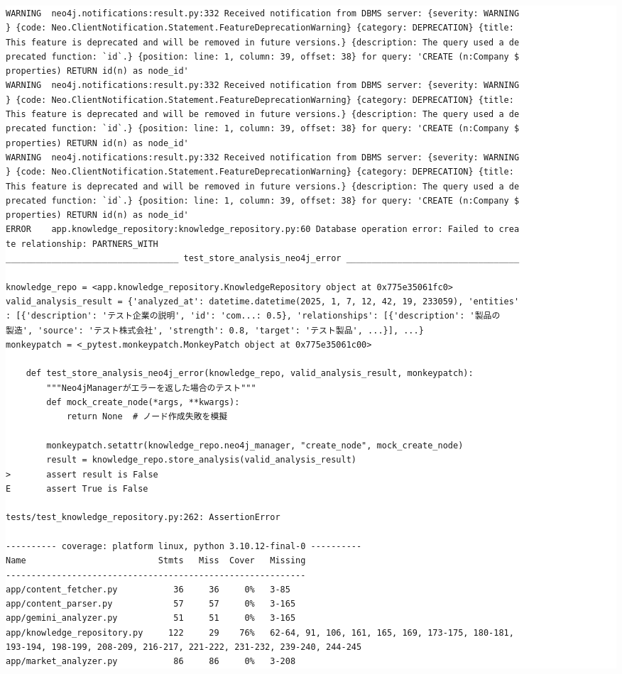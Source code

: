 ```
WARNING  neo4j.notifications:result.py:332 Received notification from DBMS server: {severity: WARNING
} {code: Neo.ClientNotification.Statement.FeatureDeprecationWarning} {category: DEPRECATION} {title: 
This feature is deprecated and will be removed in future versions.} {description: The query used a de
precated function: `id`.} {position: line: 1, column: 39, offset: 38} for query: 'CREATE (n:Company $
properties) RETURN id(n) as node_id'
WARNING  neo4j.notifications:result.py:332 Received notification from DBMS server: {severity: WARNING
} {code: Neo.ClientNotification.Statement.FeatureDeprecationWarning} {category: DEPRECATION} {title: 
This feature is deprecated and will be removed in future versions.} {description: The query used a de
precated function: `id`.} {position: line: 1, column: 39, offset: 38} for query: 'CREATE (n:Company $
properties) RETURN id(n) as node_id'
WARNING  neo4j.notifications:result.py:332 Received notification from DBMS server: {severity: WARNING
} {code: Neo.ClientNotification.Statement.FeatureDeprecationWarning} {category: DEPRECATION} {title: 
This feature is deprecated and will be removed in future versions.} {description: The query used a de
precated function: `id`.} {position: line: 1, column: 39, offset: 38} for query: 'CREATE (n:Company $
properties) RETURN id(n) as node_id'
ERROR    app.knowledge_repository:knowledge_repository.py:60 Database operation error: Failed to crea
te relationship: PARTNERS_WITH
__________________________________ test_store_analysis_neo4j_error __________________________________

knowledge_repo = <app.knowledge_repository.KnowledgeRepository object at 0x775e35061fc0>
valid_analysis_result = {'analyzed_at': datetime.datetime(2025, 1, 7, 12, 42, 19, 233059), 'entities'
: [{'description': 'テスト企業の説明', 'id': 'com...: 0.5}, 'relationships': [{'description': '製品の
製造', 'source': 'テスト株式会社', 'strength': 0.8, 'target': 'テスト製品', ...}], ...}
monkeypatch = <_pytest.monkeypatch.MonkeyPatch object at 0x775e35061c00>

    def test_store_analysis_neo4j_error(knowledge_repo, valid_analysis_result, monkeypatch):
        """Neo4jManagerがエラーを返した場合のテスト"""
        def mock_create_node(*args, **kwargs):
            return None  # ノード作成失敗を模擬
    
        monkeypatch.setattr(knowledge_repo.neo4j_manager, "create_node", mock_create_node)
        result = knowledge_repo.store_analysis(valid_analysis_result)
>       assert result is False
E       assert True is False

tests/test_knowledge_repository.py:262: AssertionError

---------- coverage: platform linux, python 3.10.12-final-0 ----------
Name                          Stmts   Miss  Cover   Missing
-----------------------------------------------------------
app/content_fetcher.py           36     36     0%   3-85
app/content_parser.py            57     57     0%   3-165
app/gemini_analyzer.py           51     51     0%   3-165
app/knowledge_repository.py     122     29    76%   62-64, 91, 106, 161, 165, 169, 173-175, 180-181, 
193-194, 198-199, 208-209, 216-217, 221-222, 231-232, 239-240, 244-245
app/market_analyzer.py           86     86     0%   3-208
```